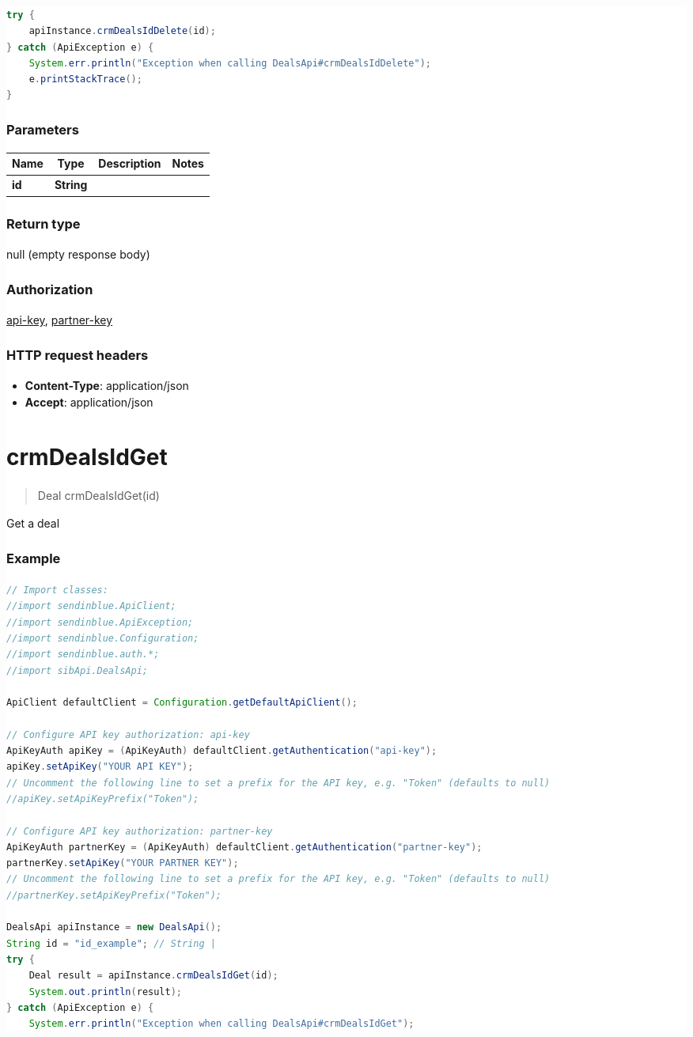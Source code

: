 ```java
try {
    apiInstance.crmDealsIdDelete(id);
} catch (ApiException e) {
    System.err.println("Exception when calling DealsApi#crmDealsIdDelete");
    e.printStackTrace();
}
```

### Parameters

Name | Type | Description  | Notes
------------- | ------------- | ------------- | -------------
 **id** | **String**|  |

### Return type

null (empty response body)

### Authorization

[api-key](../README.md#api-key), [partner-key](../README.md#partner-key)

### HTTP request headers

 - **Content-Type**: application/json
 - **Accept**: application/json

<a name="crmDealsIdGet"></a>
# **crmDealsIdGet**
> Deal crmDealsIdGet(id)

Get a deal

### Example
```java
// Import classes:
//import sendinblue.ApiClient;
//import sendinblue.ApiException;
//import sendinblue.Configuration;
//import sendinblue.auth.*;
//import sibApi.DealsApi;

ApiClient defaultClient = Configuration.getDefaultApiClient();

// Configure API key authorization: api-key
ApiKeyAuth apiKey = (ApiKeyAuth) defaultClient.getAuthentication("api-key");
apiKey.setApiKey("YOUR API KEY");
// Uncomment the following line to set a prefix for the API key, e.g. "Token" (defaults to null)
//apiKey.setApiKeyPrefix("Token");

// Configure API key authorization: partner-key
ApiKeyAuth partnerKey = (ApiKeyAuth) defaultClient.getAuthentication("partner-key");
partnerKey.setApiKey("YOUR PARTNER KEY");
// Uncomment the following line to set a prefix for the API key, e.g. "Token" (defaults to null)
//partnerKey.setApiKeyPrefix("Token");

DealsApi apiInstance = new DealsApi();
String id = "id_example"; // String | 
try {
    Deal result = apiInstance.crmDealsIdGet(id);
    System.out.println(result);
} catch (ApiException e) {
    System.err.println("Exception when calling DealsApi#crmDealsIdGet");
```